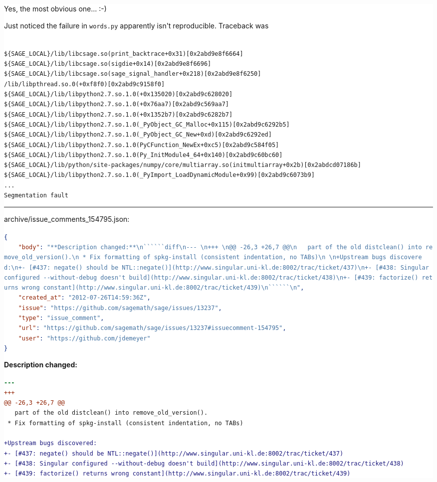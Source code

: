 Yes, the most obvious one... :-)

Just noticed the failure in `words.py` apparently isn't reproducible.  Traceback was

```

${SAGE_LOCAL}/lib/libcsage.so(print_backtrace+0x31)[0x2abd9e8f6664]
${SAGE_LOCAL}/lib/libcsage.so(sigdie+0x14)[0x2abd9e8f6696]
${SAGE_LOCAL}/lib/libcsage.so(sage_signal_handler+0x218)[0x2abd9e8f6250]
/lib/libpthread.so.0(+0xf8f0)[0x2abd9c9158f0]
${SAGE_LOCAL}/lib/libpython2.7.so.1.0(+0x135020)[0x2abd9c628020]
${SAGE_LOCAL}/lib/libpython2.7.so.1.0(+0x76aa7)[0x2abd9c569aa7]
${SAGE_LOCAL}/lib/libpython2.7.so.1.0(+0x1352b7)[0x2abd9c6282b7]
${SAGE_LOCAL}/lib/libpython2.7.so.1.0(_PyObject_GC_Malloc+0x115)[0x2abd9c6292b5]
${SAGE_LOCAL}/lib/libpython2.7.so.1.0(_PyObject_GC_New+0xd)[0x2abd9c6292ed]
${SAGE_LOCAL}/lib/libpython2.7.so.1.0(PyCFunction_NewEx+0xc5)[0x2abd9c584f05]
${SAGE_LOCAL}/lib/libpython2.7.so.1.0(Py_InitModule4_64+0x140)[0x2abd9c60bc60]
${SAGE_LOCAL}/lib/python/site-packages/numpy/core/multiarray.so(initmultiarray+0x2b)[0x2abdcd07186b]
${SAGE_LOCAL}/lib/libpython2.7.so.1.0(_PyImport_LoadDynamicModule+0x99)[0x2abd9c6073b9]
...
Segmentation fault
```



---

archive/issue_comments_154795.json:
```json
{
    "body": "**Description changed:**\n``````diff\n--- \n+++ \n@@ -26,3 +26,7 @@\n   part of the old distclean() into remove_old_version().\n * Fix formatting of spkg-install (consistent indentation, no TABs)\n \n+Upstream bugs discovered:\n+- [#437: negate() should be NTL::negate()](http://www.singular.uni-kl.de:8002/trac/ticket/437)\n+- [#438: Singular configured --without-debug doesn't build](http://www.singular.uni-kl.de:8002/trac/ticket/438)\n+- [#439: factorize() returns wrong constant](http://www.singular.uni-kl.de:8002/trac/ticket/439)\n``````\n",
    "created_at": "2012-07-26T14:59:36Z",
    "issue": "https://github.com/sagemath/sage/issues/13237",
    "type": "issue_comment",
    "url": "https://github.com/sagemath/sage/issues/13237#issuecomment-154795",
    "user": "https://github.com/jdemeyer"
}
```

**Description changed:**
``````diff
--- 
+++ 
@@ -26,3 +26,7 @@
   part of the old distclean() into remove_old_version().
 * Fix formatting of spkg-install (consistent indentation, no TABs)
 
+Upstream bugs discovered:
+- [#437: negate() should be NTL::negate()](http://www.singular.uni-kl.de:8002/trac/ticket/437)
+- [#438: Singular configured --without-debug doesn't build](http://www.singular.uni-kl.de:8002/trac/ticket/438)
+- [#439: factorize() returns wrong constant](http://www.singular.uni-kl.de:8002/trac/ticket/439)
``````
